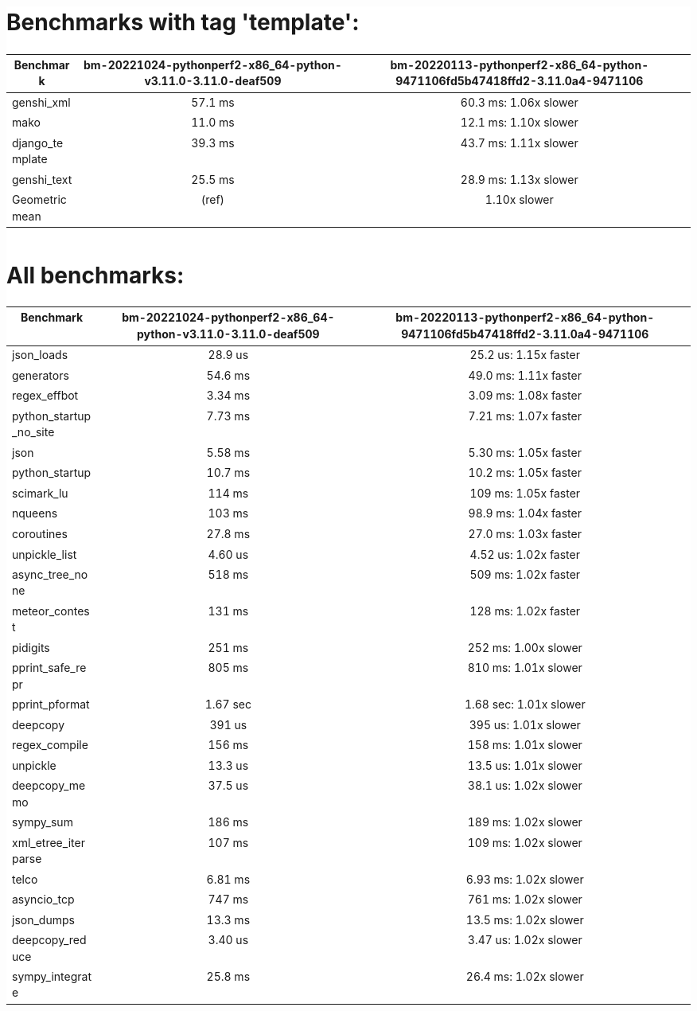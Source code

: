 Benchmarks with tag 'template':
===============================

| Benchmark       | bm-20221024-pythonperf2-x86_64-python-v3.11.0-3.11.0-deaf509 | bm-20220113-pythonperf2-x86_64-python-9471106fd5b47418ffd2-3.11.0a4-9471106 |
|-----------------|:------------------------------------------------------------:|:---------------------------------------------------------------------------:|
| genshi_xml      | 57.1 ms                                                      | 60.3 ms: 1.06x slower                                                       |
| mako            | 11.0 ms                                                      | 12.1 ms: 1.10x slower                                                       |
| django_template | 39.3 ms                                                      | 43.7 ms: 1.11x slower                                                       |
| genshi_text     | 25.5 ms                                                      | 28.9 ms: 1.13x slower                                                       |
| Geometric mean  | (ref)                                                        | 1.10x slower                                                                |

All benchmarks:
===============

| Benchmark               | bm-20221024-pythonperf2-x86_64-python-v3.11.0-3.11.0-deaf509 | bm-20220113-pythonperf2-x86_64-python-9471106fd5b47418ffd2-3.11.0a4-9471106 |
|-------------------------|:------------------------------------------------------------:|:---------------------------------------------------------------------------:|
| json_loads              | 28.9 us                                                      | 25.2 us: 1.15x faster                                                       |
| generators              | 54.6 ms                                                      | 49.0 ms: 1.11x faster                                                       |
| regex_effbot            | 3.34 ms                                                      | 3.09 ms: 1.08x faster                                                       |
| python_startup_no_site  | 7.73 ms                                                      | 7.21 ms: 1.07x faster                                                       |
| json                    | 5.58 ms                                                      | 5.30 ms: 1.05x faster                                                       |
| python_startup          | 10.7 ms                                                      | 10.2 ms: 1.05x faster                                                       |
| scimark_lu              | 114 ms                                                       | 109 ms: 1.05x faster                                                        |
| nqueens                 | 103 ms                                                       | 98.9 ms: 1.04x faster                                                       |
| coroutines              | 27.8 ms                                                      | 27.0 ms: 1.03x faster                                                       |
| unpickle_list           | 4.60 us                                                      | 4.52 us: 1.02x faster                                                       |
| async_tree_none         | 518 ms                                                       | 509 ms: 1.02x faster                                                        |
| meteor_contest          | 131 ms                                                       | 128 ms: 1.02x faster                                                        |
| pidigits                | 251 ms                                                       | 252 ms: 1.00x slower                                                        |
| pprint_safe_repr        | 805 ms                                                       | 810 ms: 1.01x slower                                                        |
| pprint_pformat          | 1.67 sec                                                     | 1.68 sec: 1.01x slower                                                      |
| deepcopy                | 391 us                                                       | 395 us: 1.01x slower                                                        |
| regex_compile           | 156 ms                                                       | 158 ms: 1.01x slower                                                        |
| unpickle                | 13.3 us                                                      | 13.5 us: 1.01x slower                                                       |
| deepcopy_memo           | 37.5 us                                                      | 38.1 us: 1.02x slower                                                       |
| sympy_sum               | 186 ms                                                       | 189 ms: 1.02x slower                                                        |
| xml_etree_iterparse     | 107 ms                                                       | 109 ms: 1.02x slower                                                        |
| telco                   | 6.81 ms                                                      | 6.93 ms: 1.02x slower                                                       |
| asyncio_tcp             | 747 ms                                                       | 761 ms: 1.02x slower                                                        |
| json_dumps              | 13.3 ms                                                      | 13.5 ms: 1.02x slower                                                       |
| deepcopy_reduce         | 3.40 us                                                      | 3.47 us: 1.02x slower                                                       |
| sympy_integrate         | 25.8 ms                                                      | 26.4 ms: 1.02x slower                                                       |